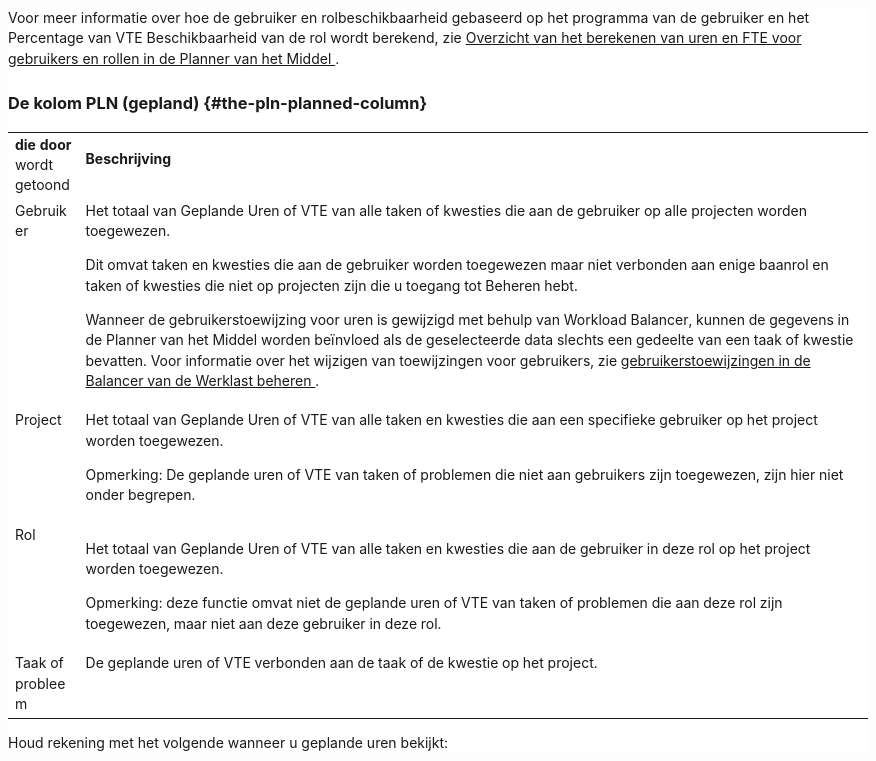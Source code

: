   </tr> 
 </tbody> 
</table>

Voor meer informatie over hoe de gebruiker en rolbeschikbaarheid gebaseerd op het programma van de gebruiker en het Percentage van VTE Beschikbaarheid van de rol wordt berekend, zie [&#x200B; Overzicht van het berekenen van uren en FTE voor gebruikers en rollen in de Planner van het Middel &#x200B;](../../resource-mgmt/resource-planning/calculate-hours-fte-for-users-roles-resource-planner.md).

### De kolom PLN (gepland) {#the-pln-planned-column}

<table style="table-layout:auto"> 
 <col> 
 <col> 
 <tbody> 
  <tr> 
   <td><strong> die door </strong> wordt getoond </td> 
   <td> <p><strong> Beschrijving </strong> </p> </td> 
  </tr> 
  <tr> 
   <td>Gebruiker</td> 
   <td> Het totaal van Geplande Uren of VTE van alle taken of kwesties die aan de gebruiker op alle projecten worden toegewezen.<br><p>Dit omvat taken en kwesties die aan de gebruiker worden toegewezen maar niet verbonden aan enige baanrol en taken of kwesties die niet op projecten zijn die u toegang tot Beheren hebt.</p><p>Wanneer de gebruikerstoewijzing voor uren is gewijzigd met behulp van Workload Balancer, kunnen de gegevens in de Planner van het Middel worden beïnvloed als de geselecteerde data slechts een gedeelte van een taak of kwestie bevatten. Voor informatie over het wijzigen van toewijzingen voor gebruikers, zie <a href="../../resource-mgmt/workload-balancer/manage-user-allocations-workload-balancer.md" class="MCXref xref"> gebruikerstoewijzingen in de Balancer van de Werklast beheren </a>. </p></td> 
  </tr> 
  <tr> 
   <td>Project</td> 
   <td> Het totaal van Geplande Uren of VTE van alle taken en kwesties die aan een specifieke gebruiker op het project worden toegewezen.<br><p>Opmerking: De geplande uren of VTE van taken of problemen die niet aan gebruikers zijn toegewezen, zijn hier niet onder begrepen. </p></td> 
  </tr> 
  <tr> 
   <td>Rol</td> 
   <td> <p>Het totaal van Geplande Uren of VTE van alle taken en kwesties die aan de gebruiker in deze rol op het project worden toegewezen.</p> <p> <p>Opmerking: deze functie omvat niet de geplande uren of VTE van taken of problemen die aan deze rol zijn toegewezen, maar niet aan deze gebruiker in deze rol. </p> </p> </td> 
  </tr> 
  <tr> 
   <td>Taak of probleem</td> 
   <td>De geplande uren of VTE verbonden aan de taak of de kwestie op het project.</td> 
  </tr> 
 </tbody> 
</table>

Houd rekening met het volgende wanneer u geplande uren bekijkt:
